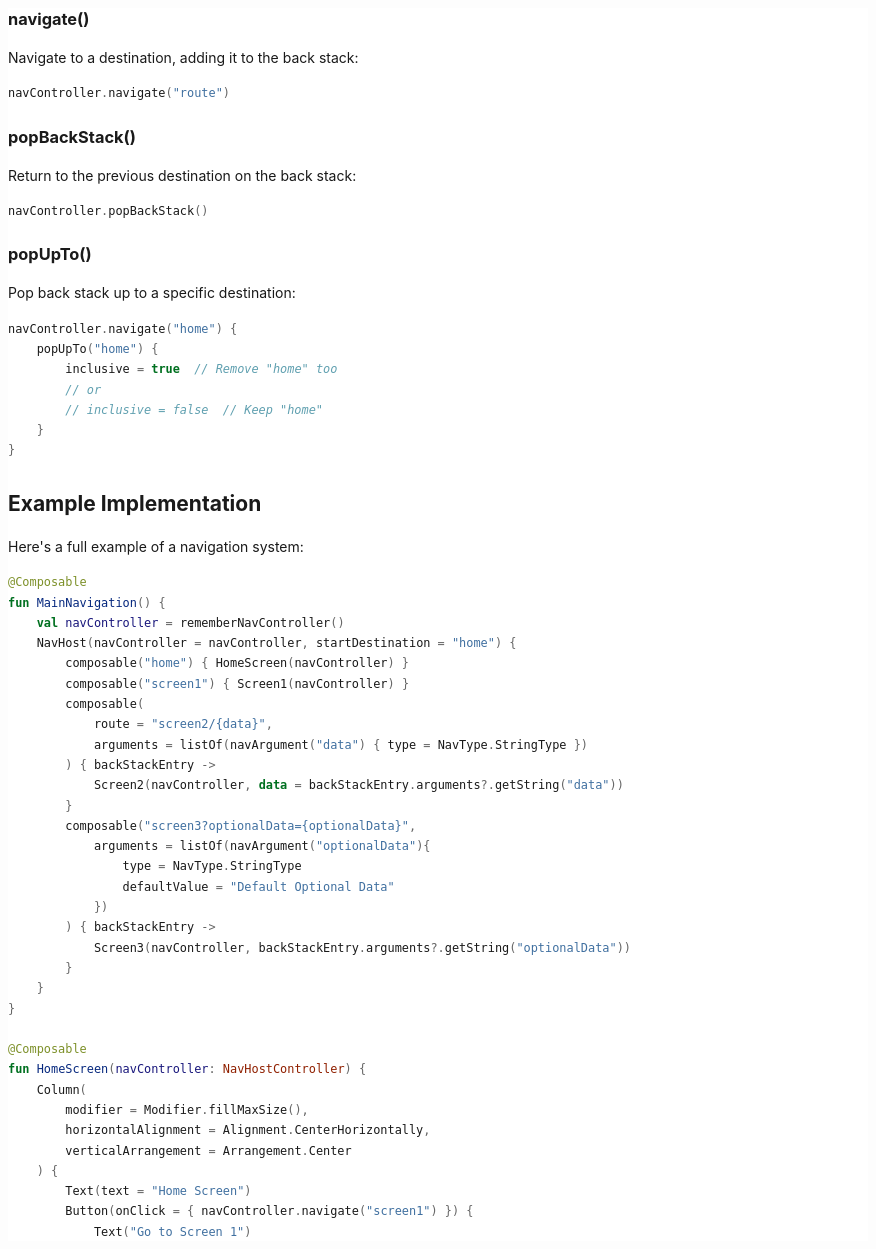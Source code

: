 ### navigate()
Navigate to a destination, adding it to the back stack:

```kotlin
navController.navigate("route")
```

### popBackStack()
Return to the previous destination on the back stack:

```kotlin
navController.popBackStack()
```

### popUpTo()
Pop back stack up to a specific destination:

```kotlin
navController.navigate("home") {
    popUpTo("home") {
        inclusive = true  // Remove "home" too
        // or
        // inclusive = false  // Keep "home"
    }
}
```

## Example Implementation

Here's a full example of a navigation system:

```kotlin
@Composable
fun MainNavigation() {
    val navController = rememberNavController()
    NavHost(navController = navController, startDestination = "home") {
        composable("home") { HomeScreen(navController) }
        composable("screen1") { Screen1(navController) }
        composable(
            route = "screen2/{data}",
            arguments = listOf(navArgument("data") { type = NavType.StringType })
        ) { backStackEntry ->
            Screen2(navController, data = backStackEntry.arguments?.getString("data"))
        }
        composable("screen3?optionalData={optionalData}",
            arguments = listOf(navArgument("optionalData"){
                type = NavType.StringType
                defaultValue = "Default Optional Data"
            })
        ) { backStackEntry ->
            Screen3(navController, backStackEntry.arguments?.getString("optionalData"))
        }
    }
}

@Composable
fun HomeScreen(navController: NavHostController) {
    Column(
        modifier = Modifier.fillMaxSize(),
        horizontalAlignment = Alignment.CenterHorizontally,
        verticalArrangement = Arrangement.Center
    ) {
        Text(text = "Home Screen")
        Button(onClick = { navController.navigate("screen1") }) {
            Text("Go to Screen 1")
```